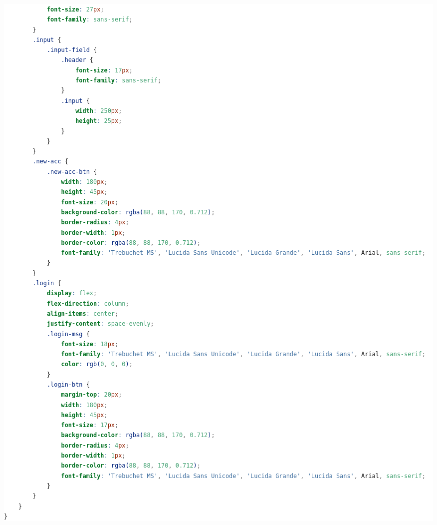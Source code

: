 ```scss
            font-size: 27px;
            font-family: sans-serif;
        }
        .input {
            .input-field {
                .header {
                    font-size: 17px;
                    font-family: sans-serif;
                }
                .input {
                    width: 250px;
                    height: 25px;
                }
            }
        }
        .new-acc {
            .new-acc-btn {
                width: 180px;
                height: 45px;
                font-size: 20px;
                background-color: rgba(88, 88, 170, 0.712);
                border-radius: 4px;
                border-width: 1px;
                border-color: rgba(88, 88, 170, 0.712);
                font-family: 'Trebuchet MS', 'Lucida Sans Unicode', 'Lucida Grande', 'Lucida Sans', Arial, sans-serif;
            }
        }
        .login {
            display: flex;
            flex-direction: column;
            align-items: center;
            justify-content: space-evenly;
            .login-msg {
                font-size: 18px;
                font-family: 'Trebuchet MS', 'Lucida Sans Unicode', 'Lucida Grande', 'Lucida Sans', Arial, sans-serif;
                color: rgb(0, 0, 0);
            }
            .login-btn {
                margin-top: 20px;
                width: 180px;
                height: 45px;
                font-size: 17px;
                background-color: rgba(88, 88, 170, 0.712);
                border-radius: 4px;
                border-width: 1px;
                border-color: rgba(88, 88, 170, 0.712);
                font-family: 'Trebuchet MS', 'Lucida Sans Unicode', 'Lucida Grande', 'Lucida Sans', Arial, sans-serif;
            }
        }
    }
}
```
